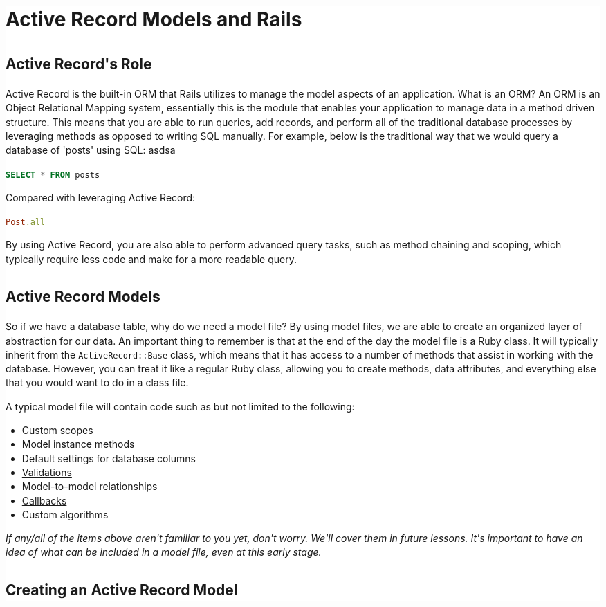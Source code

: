 # Active Record Models and Rails

## Active Record's Role

Active Record is the built-in ORM that Rails utilizes to manage the model
aspects of an application. What is an ORM? An ORM is an Object Relational
Mapping system, essentially this is the module that enables your application to
manage data in a method driven structure. This means that you are able to run
queries, add records, and perform all of the traditional database processes by
leveraging methods as opposed to writing SQL manually. For example, below is the
traditional way that we would query a database of 'posts' using SQL:
asdsa
```sql
SELECT * FROM posts
```

Compared with leveraging Active Record:

```ruby
Post.all
```

By using Active Record, you are also able to perform advanced query tasks, such
as method chaining and scoping, which typically require less code and make for a
more readable query.

## Active Record Models

So if we have a database table, why do we need a model file? By using model
files, we are able to create an organized layer of abstraction for our data. An
important thing to remember is that at the end of the day the model file is a
Ruby class. It will typically inherit from the `ActiveRecord::Base` class, which
means that it has access to a number of methods that assist in working with the
database. However, you can treat it like a regular Ruby class, allowing you to
create methods, data attributes, and everything else that you would want to do
in a class file.

A typical model file will contain code such as but not limited to the following:

- [Custom scopes][scopes]
- Model instance methods
- Default settings for database columns
- [Validations][validations]
- [Model-to-model relationships][relationships]
- [Callbacks][callbacks]
- Custom algorithms

_If any/all of the items above aren't familiar to you yet, don't worry. We'll
cover them in future lessons. It's important to have an idea of what can be
included in a model file, even at this early stage._

## Creating an Active Record Model


[scopes]: http://api.rubyonrails.org/classes/ActiveRecord/Scoping/Named/ClassMethods.html
[validations]: http://api.rubyonrails.org/classes/ActiveModel/Validations/ClassMethods.html
[relationships]: http://api.rubyonrails.org/classes/ActiveRecord/Associations/ClassMethods.html
[callbacks]: http://api.rubyonrails.org/classes/ActiveRecord/Callbacks.html
[bdd]: http://rspec.info/
[migrations]: http://edgeguides.rubyonrails.org/active_record_migrations.html